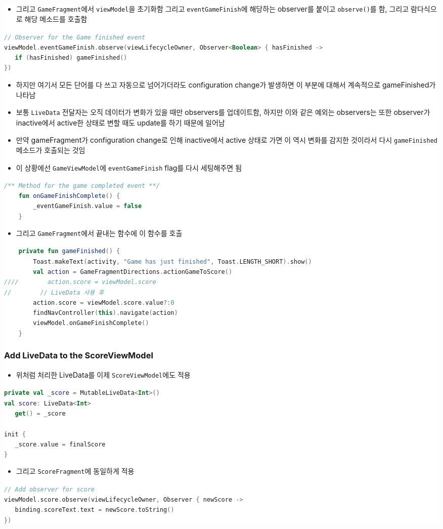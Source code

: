 - 그리고 `GameFragment`에서 `viewModel`을 초기화함 그리고 `eventGameFinish`에 해당하는 observer를 붙이고 `observe()`를 함, 그리고 람다식으로 해당 메소드를 호출함

```kotlin
// Observer for the Game finished event
viewModel.eventGameFinish.observe(viewLifecycleOwner, Observer<Boolean> { hasFinished ->
   if (hasFinished) gameFinished()
})
```

- 하지만 여기서 모든 단어를 다 쓰고 자동으로 넘어가더라도 configuration change가 발생하면 이 부분에 대해서 계속적으로 gameFinished가 나타남

- 보통 `LiveData` 전달자는 오직 데이터가 변화가 있을 때만 observers를 업데이트함, 하지만 이와 같은 예외는 observers는 또한 observer가 inactive에서 active한 상태로 변할 때도 update를 하기 때문에 일어남

- 만약 gameFragment가 configuration change로 인해 inactive에서 active 상태로 가면 이 역시 변화를 감지한 것이라서 다시 `gameFinished`메소드가 호출되는 것임

- 이 상황에선 `GameViewModel`에 `eventGameFinish` flag를 다시 세팅해주면 됨

```kotlin
/** Method for the game completed event **/
    fun onGameFinishComplete() {
        _eventGameFinish.value = false
    }
```

- 그리고 `GameFragment`에서 끝내는 함수에 이 함수를 호출

```kotlin
    private fun gameFinished() {
        Toast.makeText(activity, "Game has just finished", Toast.LENGTH_SHORT).show()
        val action = GameFragmentDirections.actionGameToScore()
////        action.score = viewModel.score
//        // LiveData 사용 후
        action.score = viewModel.score.value?:0
        findNavController(this).navigate(action)
        viewModel.onGameFinishComplete()
    }
```

### Add LiveData to the ScoreViewModel
- 위처럼 처리한 LiveData를 이제 `ScoreViewModel`에도 적용

```kotlin
private val _score = MutableLiveData<Int>()
val score: LiveData<Int>
   get() = _score

init {
   _score.value = finalScore
}
```

- 그리고 `ScoreFragment`에 동일하게 적용

```kotlin
// Add observer for score
viewModel.score.observe(viewLifecycleOwner, Observer { newScore ->
   binding.scoreText.text = newScore.toString()
})
```
